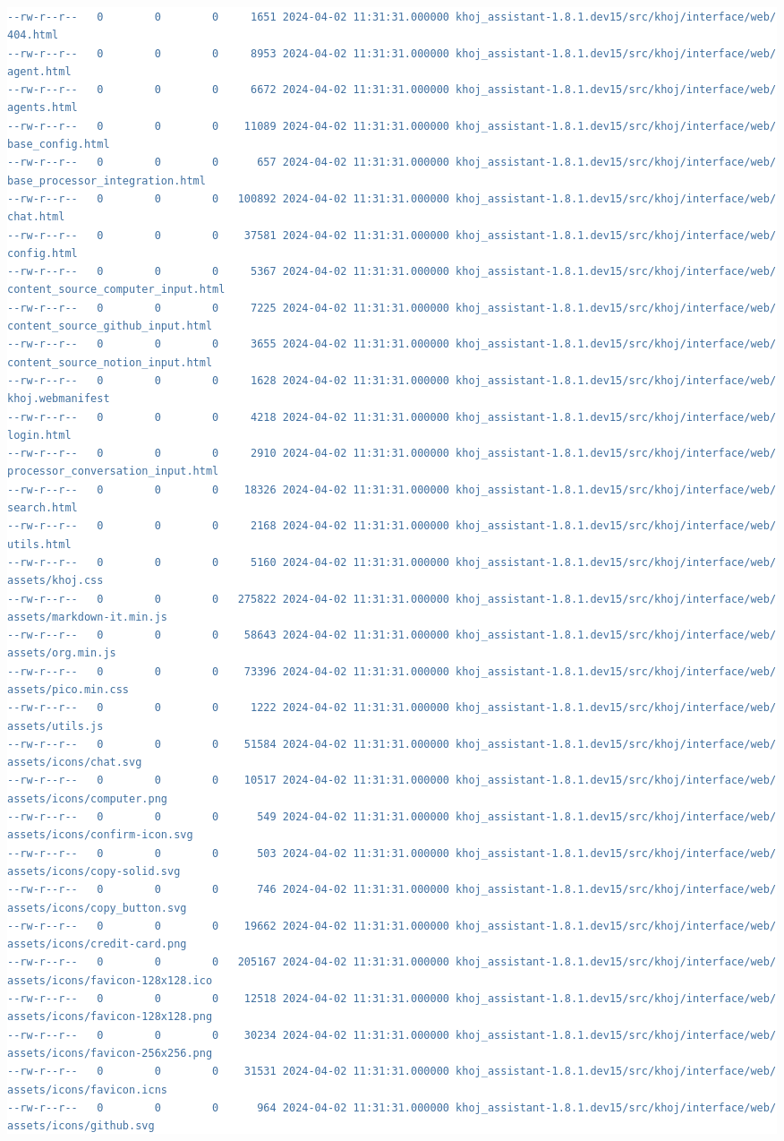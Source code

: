 ```diff
--rw-r--r--   0        0        0     1651 2024-04-02 11:31:31.000000 khoj_assistant-1.8.1.dev15/src/khoj/interface/web/404.html
--rw-r--r--   0        0        0     8953 2024-04-02 11:31:31.000000 khoj_assistant-1.8.1.dev15/src/khoj/interface/web/agent.html
--rw-r--r--   0        0        0     6672 2024-04-02 11:31:31.000000 khoj_assistant-1.8.1.dev15/src/khoj/interface/web/agents.html
--rw-r--r--   0        0        0    11089 2024-04-02 11:31:31.000000 khoj_assistant-1.8.1.dev15/src/khoj/interface/web/base_config.html
--rw-r--r--   0        0        0      657 2024-04-02 11:31:31.000000 khoj_assistant-1.8.1.dev15/src/khoj/interface/web/base_processor_integration.html
--rw-r--r--   0        0        0   100892 2024-04-02 11:31:31.000000 khoj_assistant-1.8.1.dev15/src/khoj/interface/web/chat.html
--rw-r--r--   0        0        0    37581 2024-04-02 11:31:31.000000 khoj_assistant-1.8.1.dev15/src/khoj/interface/web/config.html
--rw-r--r--   0        0        0     5367 2024-04-02 11:31:31.000000 khoj_assistant-1.8.1.dev15/src/khoj/interface/web/content_source_computer_input.html
--rw-r--r--   0        0        0     7225 2024-04-02 11:31:31.000000 khoj_assistant-1.8.1.dev15/src/khoj/interface/web/content_source_github_input.html
--rw-r--r--   0        0        0     3655 2024-04-02 11:31:31.000000 khoj_assistant-1.8.1.dev15/src/khoj/interface/web/content_source_notion_input.html
--rw-r--r--   0        0        0     1628 2024-04-02 11:31:31.000000 khoj_assistant-1.8.1.dev15/src/khoj/interface/web/khoj.webmanifest
--rw-r--r--   0        0        0     4218 2024-04-02 11:31:31.000000 khoj_assistant-1.8.1.dev15/src/khoj/interface/web/login.html
--rw-r--r--   0        0        0     2910 2024-04-02 11:31:31.000000 khoj_assistant-1.8.1.dev15/src/khoj/interface/web/processor_conversation_input.html
--rw-r--r--   0        0        0    18326 2024-04-02 11:31:31.000000 khoj_assistant-1.8.1.dev15/src/khoj/interface/web/search.html
--rw-r--r--   0        0        0     2168 2024-04-02 11:31:31.000000 khoj_assistant-1.8.1.dev15/src/khoj/interface/web/utils.html
--rw-r--r--   0        0        0     5160 2024-04-02 11:31:31.000000 khoj_assistant-1.8.1.dev15/src/khoj/interface/web/assets/khoj.css
--rw-r--r--   0        0        0   275822 2024-04-02 11:31:31.000000 khoj_assistant-1.8.1.dev15/src/khoj/interface/web/assets/markdown-it.min.js
--rw-r--r--   0        0        0    58643 2024-04-02 11:31:31.000000 khoj_assistant-1.8.1.dev15/src/khoj/interface/web/assets/org.min.js
--rw-r--r--   0        0        0    73396 2024-04-02 11:31:31.000000 khoj_assistant-1.8.1.dev15/src/khoj/interface/web/assets/pico.min.css
--rw-r--r--   0        0        0     1222 2024-04-02 11:31:31.000000 khoj_assistant-1.8.1.dev15/src/khoj/interface/web/assets/utils.js
--rw-r--r--   0        0        0    51584 2024-04-02 11:31:31.000000 khoj_assistant-1.8.1.dev15/src/khoj/interface/web/assets/icons/chat.svg
--rw-r--r--   0        0        0    10517 2024-04-02 11:31:31.000000 khoj_assistant-1.8.1.dev15/src/khoj/interface/web/assets/icons/computer.png
--rw-r--r--   0        0        0      549 2024-04-02 11:31:31.000000 khoj_assistant-1.8.1.dev15/src/khoj/interface/web/assets/icons/confirm-icon.svg
--rw-r--r--   0        0        0      503 2024-04-02 11:31:31.000000 khoj_assistant-1.8.1.dev15/src/khoj/interface/web/assets/icons/copy-solid.svg
--rw-r--r--   0        0        0      746 2024-04-02 11:31:31.000000 khoj_assistant-1.8.1.dev15/src/khoj/interface/web/assets/icons/copy_button.svg
--rw-r--r--   0        0        0    19662 2024-04-02 11:31:31.000000 khoj_assistant-1.8.1.dev15/src/khoj/interface/web/assets/icons/credit-card.png
--rw-r--r--   0        0        0   205167 2024-04-02 11:31:31.000000 khoj_assistant-1.8.1.dev15/src/khoj/interface/web/assets/icons/favicon-128x128.ico
--rw-r--r--   0        0        0    12518 2024-04-02 11:31:31.000000 khoj_assistant-1.8.1.dev15/src/khoj/interface/web/assets/icons/favicon-128x128.png
--rw-r--r--   0        0        0    30234 2024-04-02 11:31:31.000000 khoj_assistant-1.8.1.dev15/src/khoj/interface/web/assets/icons/favicon-256x256.png
--rw-r--r--   0        0        0    31531 2024-04-02 11:31:31.000000 khoj_assistant-1.8.1.dev15/src/khoj/interface/web/assets/icons/favicon.icns
--rw-r--r--   0        0        0      964 2024-04-02 11:31:31.000000 khoj_assistant-1.8.1.dev15/src/khoj/interface/web/assets/icons/github.svg
```